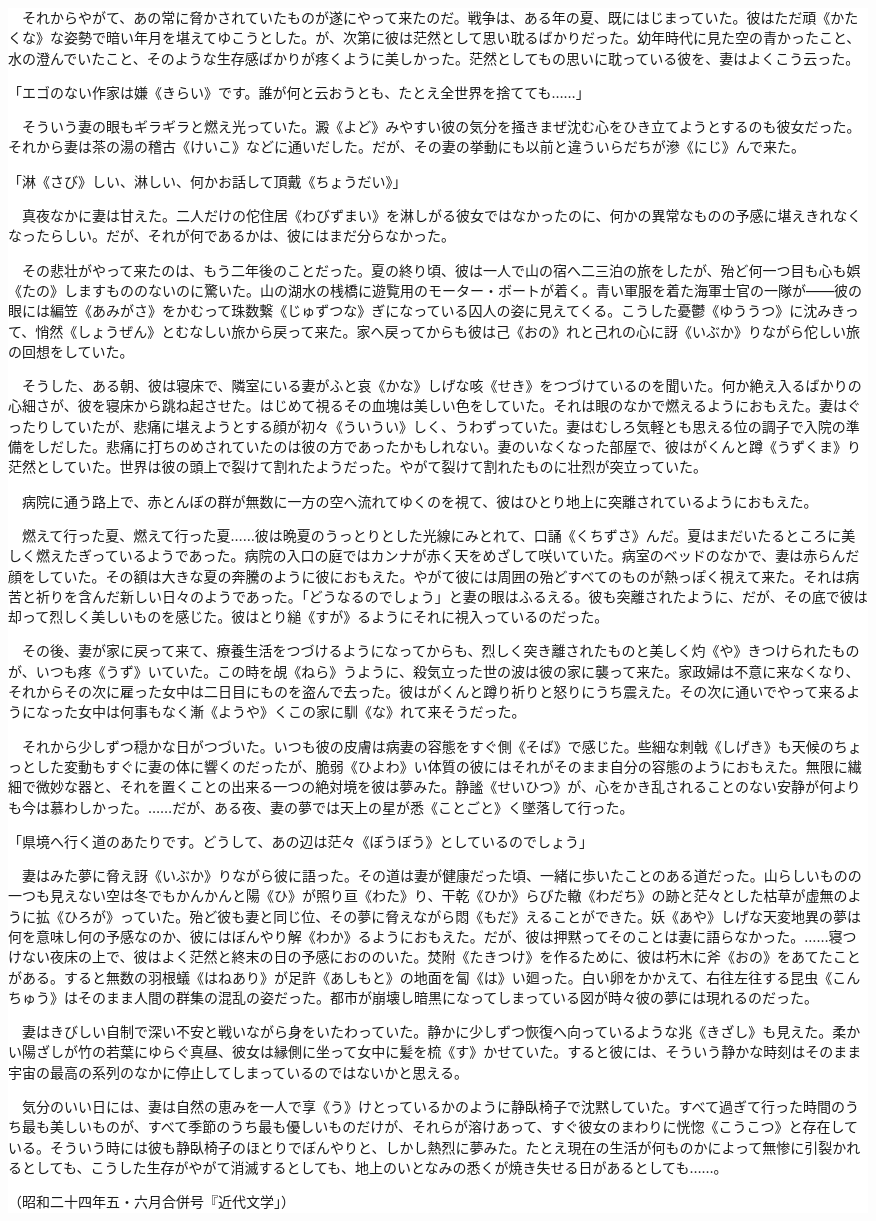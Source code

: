 

　それからやがて、あの常に脅かされていたものが遂にやって来たのだ。戦争は、ある年の夏、既にはじまっていた。彼はただ頑《かたくな》な姿勢で暗い年月を堪えてゆこうとした。が、次第に彼は茫然として思い耽るばかりだった。幼年時代に見た空の青かったこと、水の澄んでいたこと、そのような生存感ばかりが疼くように美しかった。茫然としてもの思いに耽っている彼を、妻はよくこう云った。

「エゴのない作家は嫌《きらい》です。誰が何と云おうとも、たとえ全世界を捨てても……」

　そういう妻の眼もギラギラと燃え光っていた。澱《よど》みやすい彼の気分を掻きまぜ沈む心をひき立てようとするのも彼女だった。それから妻は茶の湯の稽古《けいこ》などに通いだした。だが、その妻の挙動にも以前と違ういらだちが滲《にじ》んで来た。

「淋《さび》しい、淋しい、何かお話して頂戴《ちょうだい》」

　真夜なかに妻は甘えた。二人だけの佗住居《わびずまい》を淋しがる彼女ではなかったのに、何かの異常なものの予感に堪えきれなくなったらしい。だが、それが何であるかは、彼にはまだ分らなかった。

　その悲壮がやって来たのは、もう二年後のことだった。夏の終り頃、彼は一人で山の宿へ二三泊の旅をしたが、殆ど何一つ目も心も娯《たの》しますもののないのに驚いた。山の湖水の桟橋に遊覧用のモーター・ボートが着く。青い軍服を着た海軍士官の一隊が――彼の眼には編笠《あみがさ》をかむって珠数繋《じゅずつな》ぎになっている囚人の姿に見えてくる。こうした憂鬱《ゆううつ》に沈みきって、悄然《しょうぜん》とむなしい旅から戻って来た。家へ戻ってからも彼は己《おの》れと己れの心に訝《いぶか》りながら佗しい旅の回想をしていた。

　そうした、ある朝、彼は寝床で、隣室にいる妻がふと哀《かな》しげな咳《せき》をつづけているのを聞いた。何か絶え入るばかりの心細さが、彼を寝床から跳ね起させた。はじめて視るその血塊は美しい色をしていた。それは眼のなかで燃えるようにおもえた。妻はぐったりしていたが、悲痛に堪えようとする顔が初々《ういうい》しく、うわずっていた。妻はむしろ気軽とも思える位の調子で入院の準備をしだした。悲痛に打ちのめされていたのは彼の方であったかもしれない。妻のいなくなった部屋で、彼はがくんと蹲《うずくま》り茫然としていた。世界は彼の頭上で裂けて割れたようだった。やがて裂けて割れたものに壮烈が突立っていた。

　病院に通う路上で、赤とんぼの群が無数に一方の空へ流れてゆくのを視て、彼はひとり地上に突離されているようにおもえた。

　燃えて行った夏、燃えて行った夏……彼は晩夏のうっとりとした光線にみとれて、口誦《くちずさ》んだ。夏はまだいたるところに美しく燃えたぎっているようであった。病院の入口の庭ではカンナが赤く天をめざして咲いていた。病室のベッドのなかで、妻は赤らんだ顔をしていた。その額は大きな夏の奔騰のように彼におもえた。やがて彼には周囲の殆どすべてのものが熱っぽく視えて来た。それは病苦と祈りを含んだ新しい日々のようであった。「どうなるのでしょう」と妻の眼はふるえる。彼も突離されたように、だが、その底で彼は却って烈しく美しいものを感じた。彼はとり縋《すが》るようにそれに視入っているのだった。

　その後、妻が家に戻って来て、療養生活をつづけるようになってからも、烈しく突き離されたものと美しく灼《や》きつけられたものが、いつも疼《うず》いていた。この時を覘《ねら》うように、殺気立った世の波は彼の家に襲って来た。家政婦は不意に来なくなり、それからその次に雇った女中は二日目にものを盗んで去った。彼はがくんと蹲り祈りと怒りにうち震えた。その次に通いでやって来るようになった女中は何事もなく漸《ようや》くこの家に馴《な》れて来そうだった。

　それから少しずつ穏かな日がつづいた。いつも彼の皮膚は病妻の容態をすぐ側《そば》で感じた。些細な刺戟《しげき》も天候のちょっとした変動もすぐに妻の体に響くのだったが、脆弱《ひよわ》い体質の彼にはそれがそのまま自分の容態のようにおもえた。無限に繊細で微妙な器と、それを置くことの出来る一つの絶対境を彼は夢みた。静謐《せいひつ》が、心をかき乱されることのない安静が何よりも今は慕わしかった。……だが、ある夜、妻の夢では天上の星が悉《ことごと》く墜落して行った。

「県境へ行く道のあたりです。どうして、あの辺は茫々《ぼうぼう》としているのでしょう」

　妻はみた夢に脅え訝《いぶか》りながら彼に語った。その道は妻が健康だった頃、一緒に歩いたことのある道だった。山らしいものの一つも見えない空は冬でもかんかんと陽《ひ》が照り亘《わた》り、干乾《ひか》らびた轍《わだち》の跡と茫々とした枯草が虚無のように拡《ひろが》っていた。殆ど彼も妻と同じ位、その夢に脅えながら悶《もだ》えることができた。妖《あや》しげな天変地異の夢は何を意味し何の予感なのか、彼にはぼんやり解《わか》るようにおもえた。だが、彼は押黙ってそのことは妻に語らなかった。……寝つけない夜床の上で、彼はよく茫然と終末の日の予感におののいた。焚附《たきつけ》を作るために、彼は朽木に斧《おの》をあてたことがある。すると無数の羽根蟻《はねあり》が足許《あしもと》の地面を匐《は》い廻った。白い卵をかかえて、右往左往する昆虫《こんちゅう》はそのまま人間の群集の混乱の姿だった。都市が崩壊し暗黒になってしまっている図が時々彼の夢には現れるのだった。



　妻はきびしい自制で深い不安と戦いながら身をいたわっていた。静かに少しずつ恢復へ向っているような兆《きざし》も見えた。柔かい陽ざしが竹の若葉にゆらぐ真昼、彼女は縁側に坐って女中に髪を梳《す》かせていた。すると彼には、そういう静かな時刻はそのまま宇宙の最高の系列のなかに停止してしまっているのではないかと思える。

　気分のいい日には、妻は自然の恵みを一人で享《う》けとっているかのように静臥椅子で沈黙していた。すべて過ぎて行った時間のうち最も美しいものが、すべて季節のうち最も優しいものだけが、それらが溶けあって、すぐ彼女のまわりに恍惚《こうこつ》と存在している。そういう時には彼も静臥椅子のほとりでぼんやりと、しかし熱烈に夢みた。たとえ現在の生活が何ものかによって無惨に引裂かれるとしても、こうした生存がやがて消滅するとしても、地上のいとなみの悉くが焼き失せる日があるとしても……。

（昭和二十四年五・六月合併号『近代文学」）









